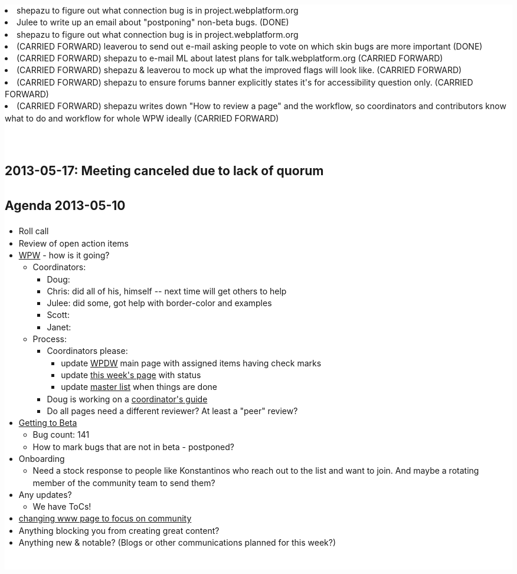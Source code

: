 <li> shepazu to figure out what connection bug is in project.webplatform.org</li>
<li> Julee to write up an email about "postponing" non-beta bugs.  (DONE)</li>
<li> shepazu to figure out what connection bug is in project.webplatform.org</li>
<li> (CARRIED FORWARD) leaverou to send out e-mail asking people to vote on which skin bugs are more important (DONE)</li>
<li> (CARRIED FORWARD) shepazu to e-mail ML about latest plans for talk.webplatform.org (CARRIED FORWARD)</li>
<li> (CARRIED FORWARD) shepazu &amp; leaverou to mock up what the improved flags will look like. (CARRIED FORWARD)</li>
<li> (CARRIED FORWARD) shepazu to ensure forums banner explicitly states it's for accessibility question only. (CARRIED FORWARD)</li>
<li> (CARRIED FORWARD) shepazu writes down "How to review a page" and the workflow, so coordinators and contributors know what to do and workflow for whole WPW ideally (CARRIED FORWARD)</li></ul>
<p><br />
</p>
<h2><span class="mw-headline" id="2013-05-17:_Meeting_canceled_due_to_lack_of_quorum">2013-05-17: Meeting canceled due to lack of quorum</span></h2>
<h2><span class="mw-headline" id="Agenda_2013-05-10">Agenda 2013-05-10</span></h2>
<ul><li> Roll call</li>
<li> Review of open action items</li>
<li> <a href="/wiki/Meta:web_platform_wednesday" title="Meta:web platform wednesday">WPW</a> - how is it going?
<ul><li> Coordinators:
<ul><li> Doug: </li>
<li> Chris: did all of his, himself -- next time will get others to help</li>
<li> Julee: did some, got help with border-color and examples</li>
<li> Scott: </li>
<li> Janet: </li></ul></li>
<li> Process:
<ul><li> Coordinators please:
<ul><li> update <a href="/wiki/Meta:web_platform_wednesday" title="Meta:web platform wednesday">WPDW</a> main page with assigned items having check marks</li>
<li> update <a href="/wiki/Meta:web_platform_wednesday/2013-05-08" title="Meta:web platform wednesday/2013-05-08">this week's page</a> with status</li>
<li> update <a href="/wiki/Meta:web_platform_wednesday/master_list" title="Meta:web platform wednesday/master list">master list</a> when things are done</li></ul></li>
<li> Doug is working on a <a href="/wiki/Meta:web_platform_wednesday/coordinator_guide" title="Meta:web platform wednesday/coordinator guide">coordinator's guide</a></li>
<li> Do all pages need a different reviewer? At least a "peer" review?</li></ul></li></ul></li>
<li> <a href="/wiki/WPD:Project_Status" title="WPD:Project Status">Getting to Beta</a>
<ul><li> Bug count: 141</li>
<li> How to mark bugs that are not in beta - postponed?</li></ul></li>
<li> Onboarding
<ul><li> Need a stock response to people like Konstantinos who reach out to the list and want to join. And maybe a rotating member of the community team to send them?</li></ul></li>
<li> Any updates?
<ul><li> We have ToCs!</li></ul></li>
<li> <a rel="nofollow" class="external text" href="https://docs.google.com/spreadsheet/ccc?key=0Ao_fDuA-PPFydE9vbkR4UWpPRHNjaGFxcjA5WXd5SVE#gid=0">changing www page to focus on community</a></li>
<li> Anything blocking you from creating great content?</li>
<li> Anything new &amp; notable? (Blogs or other communications planned for this week?)</li></ul>
<p><br />
</p>
